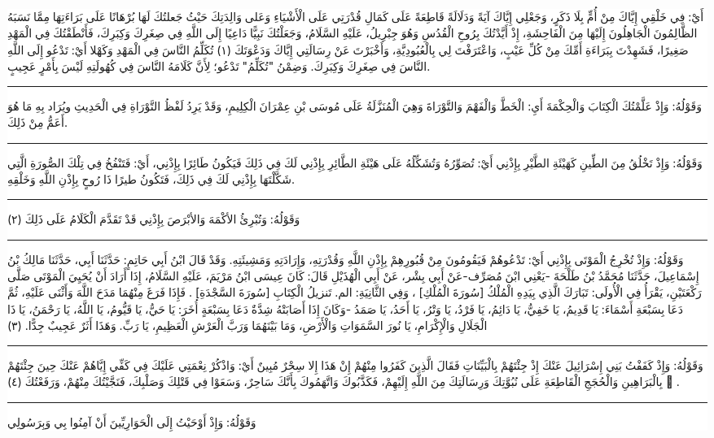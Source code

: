 أَيْ: فِي خَلْقِي إِيَّاكَ مِنْ أُمٍّ بِلَا ذَكَرٍ، وَجَعْلِي إِيَّاكَ آيَةً وَدَلَالَةً قَاطِعَةً عَلَى كَمَالِ قُدْرَتِي عَلَى الْأَشْيَاءِ
وَعَلى وَالِدَتِكَ
حَيْثُ جَعلتُكَ لَهَا بُرْهَانًا عَلَى بَرَاءَتِهَا مِمَّا نَسَبَهُ الظَّالِمُونَ الْجَاهِلُونَ إِلَيْهَا مِنَ الْفَاحِشَةِ،
إِذْ أَيَّدْتُكَ بِرُوحِ الْقُدُسِ
وَهُوَ جِبْرِيلُ، عَلَيْهِ السَّلَامُ، وَجَعَلْتُكَ نَبِيًّا دَاعِيًا إِلَى اللَّهِ فِي صِغَرِكَ وَكِبَرِكَ، فَأَنْطَقْتُكَ فِي الْمَهْدِ صَغِيرًا، فَشَهِدْتَ بِبَرَاءَةِ أَمِّكَ مِنْ كُلِّ عَيْبٍ، وَاعْتَرَفْتَ لِي بِالْعُبُودِيَّةِ، وَأَخْبَرْتَ عَنْ رِسَالَتِي إِيَّاكَ وَدَعْوَتَكَ
(١)
تُكَلِّمُ النَّاسَ فِي الْمَهْدِ وَكَهْلا
أَيْ: تَدْعُو إِلَى اللَّهِ النَّاسَ فِي صِغَرِكَ وَكِبَرِكَ. وَضِمْنُ "تُكَلِّمُ" تَدْعُو؛ لِأَنَّ كَلَامَهُ النَّاسَ فِي كُهُولَتِهِ لَيْسَ بِأَمْرٍ عَجِيبٍ.
* * *
وَقَوْلُهُ:
وَإِذْ عَلَّمْتُكَ الْكِتَابَ وَالْحِكْمَةَ
أَيِ: الْخَطَّ وَالْفَهْمَ
وَالتَّوْرَاةَ
وَهِيَ الْمُنَزَّلَةُ عَلَى مُوسَى بْنِ عِمْرَانَ الْكِلِيمِ، وَقَدْ يَرِدُ لَفْظُ التَّوْرَاةِ فِي الْحَدِيثِ ويُرَاد بِهِ مَا هُوَ أَعَمُّ مِنْ ذَلِكَ.
* * *
وَقَوْلُهُ:
وَإِذْ تَخْلُقُ مِنَ الطِّينِ كَهَيْئَةِ الطَّيْرِ بِإِذْنِي
أَيْ: تُصَوِّرُهُ وَتُشَكِّلُهُ عَلَى هَيْئَةِ الطَّائِرِ بِإِذْنِي لَكَ فِي ذَلِكَ فَيَكُونُ طَائِرًا بِإِذْنِي، أَيْ: فَتَنْفُخُ فِي تِلْكَ الصُّورَةِ الَّتِي شَكَّلْتَهَا بِإِذْنِي لَكَ فِي ذَلِكَ، فَتَكُونُ طيرًا ذَا رُوحٍ بِإِذْنِ اللَّهِ وَخَلْقِهِ.
* * *
وَقَوْلُهُ:
وَتُبْرِئُ الأكْمَهَ وَالأبْرَصَ بِإِذْنِي
قَدْ تَقَدَّمَ الْكَلَامُ عَلَى ذَلِكَ
(٢)
* * *
وَقَوْلُهُ:
وَإِذْ تُخْرِجُ الْمَوْتَى بِإِذْنِي
أَيْ: تَدْعُوهُمْ فَيَقُومُونَ مِنْ قُبُورِهِمْ بِإِذْنِ اللَّهِ وَقُدْرَتِهِ، وَإِرَادَتِهِ وَمَشِيئَتِهِ.
وَقَدْ قَالَ ابْنُ أَبِي حَاتِمٍ: حَدَّثَنَا أَبِي، حَدَّثَنَا مَالِكُ بْنُ إِسْمَاعِيلَ، حَدَّثَنَا مُحَمَّدُ بْنُ طَلْحَةَ -يَعْنِي ابْنَ مُصَرِّف-عَنْ أَبِي بِشْر، عَنْ أَبِي الْهُذَيْلِ قَالَ: كَانَ عِيسَى ابْنُ مَرْيَمَ، عَلَيْهِ السَّلَامُ، إِذَا أَرَادَ أَنْ يُحَيِيَ الْمَوْتَى صَلَّى رَكْعَتَيْنِ، يَقْرَأُ فِي الْأُولَى:
تَبَارَكَ الَّذِي بِيَدِهِ الْمُلْكُ
\[سُورَةَ الْمُلْكِ\] ، وَفِي الثَّانِيَةِ:
الم. تَنزيلُ الْكِتَابِ
[سُورَةَ السَّجْدَةِ] . فَإِذَا فَرَغَ مِنْهُمَا مَدَحَ اللَّهَ وَأَثْنَى عَلَيْهِ، ثُمَّ دَعَا بِسَبْعَةِ أَسْمَاءَ: يَا قَدِيمُ، يَا خَفِيُّ، يَا دَائِمُ، يَا فَرْدُ، يَا وَتْرُ، يَا أَحَدُ، يَا صَمَدُ -وَكَانَ إِذَا أَصَابَتْهُ شِدَّةٌ دَعَا بِسَبْعَةٍ أُخَرَ: يَا حَيُّ، يَا قَيُّومُ، يَا اللَّهُ، يَا رَحْمَنُ، يَا ذَا الْجَلَالِ وَالْإِكْرَامِ، يَا نُورَ السَّمَوَاتِ وَالْأَرْضِ، وَمَا بَيْنَهُمَا وَرَبَّ الْعَرْشِ الْعَظِيمِ، يَا رَبِّ.
وَهَذَا أَثَرٌ عَجِيبٌ جِدًّا.
(٣)
* * *
وَقَوْلُهُ:
وَإِذْ كَفَفْتُ بَنِي إِسْرَائِيلَ عَنْكَ إِذْ جِئْتَهُمْ بِالْبَيِّنَاتِ فَقَالَ الَّذِينَ كَفَرُوا مِنْهُمْ إِنْ هَذَا إِلا سِحْرٌ مُبِينٌ
أَيْ: وَاذْكُرْ نِعْمَتِي عَلَيْكَ فِي كَفِّي إِيَّاهُمْ عَنْكَ حِينَ جِئْتَهُمْ بِالْبَرَاهِينِ وَالْحُجَجِ الْقَاطِعَةِ عَلَى نُبُوَّتِكَ وَرِسَالَتِكَ مِنَ اللَّهِ إِلَيْهِمْ، فَكَذَّبُوكَ وَاتَّهَمُوكَ بِأَنَّكَ سَاحِرٌ، وَسَعَوْا فِي قَتْلِكَ وَصَلْبِكَ، فَنَجَّيْتُكَ مِنْهُمْ، وَرَفَعْتُكَ
(٤)

.
* * *
وَقَوْلُهُ:
وَإِذْ أَوْحَيْتُ إِلَى الْحَوَارِيِّينَ أَنْ آمِنُوا بِي وَبِرَسُولِي